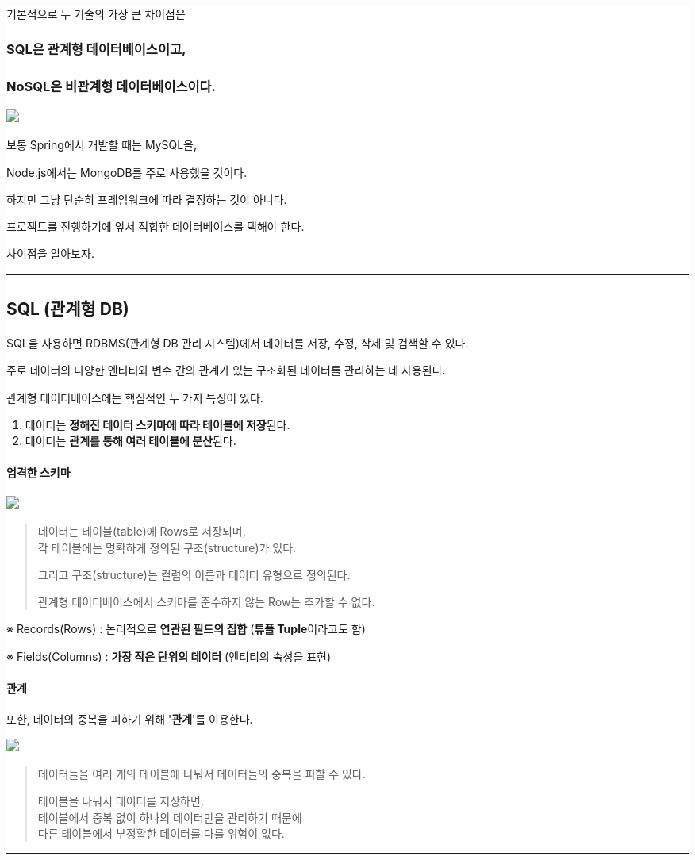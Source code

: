 기본적으로 두 기술의 가장 큰 차이점은 

### SQL은 관계형 데이터베이스이고, 

### NoSQL은 비관계형 데이터베이스이다.

![](https://img1.daumcdn.net/thumb/R1280x0/?scode=mtistory2&fname=https%3A%2F%2Fblog.kakaocdn.net%2Fdn%2FcIaP9g%2FbtrVpud400Q%2FDtv1KzrKDeWKwYbGLbxBYK%2Fimg.png)

보통 Spring에서 개발할 때는 MySQL을, 

Node.js에서는 MongoDB를 주로 사용했을 것이다.

하지만 그냥 단순히 프레임워크에 따라 결정하는 것이 아니다.

프로젝트를 진행하기에 앞서 적합한 데이터베이스를 택해야 한다.

차이점을 알아보자.

---

## SQL (관계형 DB)

SQL을 사용하면 RDBMS(관계형 DB 관리 시스템)에서 데이터를 저장, 수정, 삭제 및 검색할 수 있다.

주로 데이터의 다양한 엔티티와 변수 간의 관계가 있는 구조화된 데이터를 관리하는 데 사용된다.

관계형 데이터베이스에는 핵심적인 두 가지 특징이 있다.

1.  데이터는 **정해진 데이터 스키마에 따라 테이블에 저장**된다.
2.  데이터는 **관계를 통해 여러 테이블에 분산**된다.

#### **엄격한 스키마**

![](https://img1.daumcdn.net/thumb/R1280x0/?scode=mtistory2&fname=https%3A%2F%2Fblog.kakaocdn.net%2Fdn%2FbjlzWw%2FbtrVjRax8iQ%2FkC0X7No0xUvXNTxAUQJEWK%2Fimg.jpg)

> 데이터는 테이블(table)에 Rows로 저장되며,   
> 각 테이블에는 명확하게 정의된 구조(structure)가 있다.  
>   
> 그리고 구조(structure)는 컬럼의 이름과 데이터 유형으로 정의된다.  
>   
> 관계형 데이터베이스에서 스키마를 준수하지 않는 Row는 추가할 수 없다.

※ Records(Rows) : 논리적으로 **연관된 필드의 집합** (**튜플 Tuple**이라고도 함)

※ Fields(Columns) : **가장 작은 단위의 데이터** (엔티티의 속성을 표현)

#### **관계**

또한, 데이터의 중복을 피하기 위해 '**관계**'를 이용한다.

![](https://img1.daumcdn.net/thumb/R1280x0/?scode=mtistory2&fname=https%3A%2F%2Fblog.kakaocdn.net%2Fdn%2FcQonn8%2FbtrVqheb3Ru%2FW6drPGxytDRRkFTmmGX9x0%2Fimg.jpg)

> 데이터들을 여러 개의 테이블에 나눠서 데이터들의 중복을 피할 수 있다.  
>   
> 테이블을 나눠서 데이터를 저장하면,  
> 테이블에서 중복 없이 하나의 데이터만을 관리하기 때문에   
> 다른 테이블에서 부정확한 데이터를 다룰 위험이 없다.

---